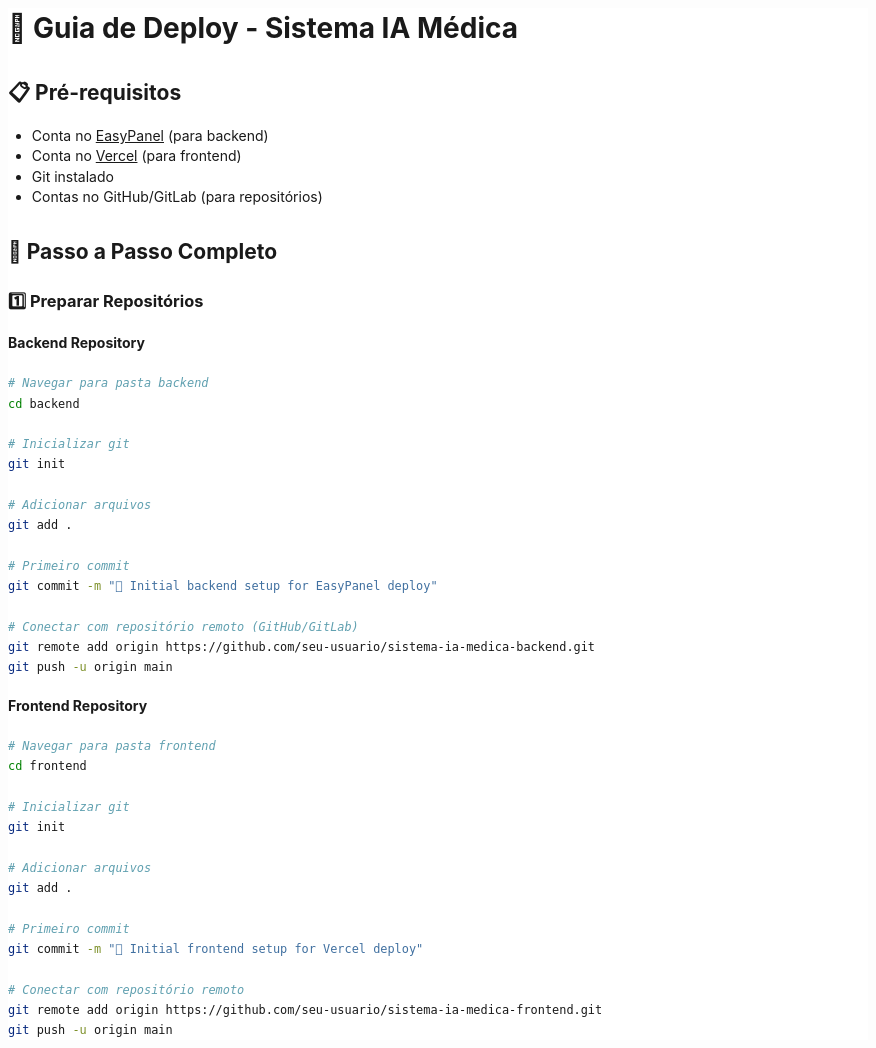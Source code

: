 # 🚀 Guia de Deploy - Sistema IA Médica

## 📋 Pré-requisitos

- Conta no [EasyPanel](https://easypanel.io) (para backend)
- Conta no [Vercel](https://vercel.com) (para frontend)
- Git instalado
- Contas no GitHub/GitLab (para repositórios)

## 🎯 Passo a Passo Completo

### 1️⃣ Preparar Repositórios

#### Backend Repository
```bash
# Navegar para pasta backend
cd backend

# Inicializar git
git init

# Adicionar arquivos
git add .

# Primeiro commit
git commit -m "🚀 Initial backend setup for EasyPanel deploy"

# Conectar com repositório remoto (GitHub/GitLab)
git remote add origin https://github.com/seu-usuario/sistema-ia-medica-backend.git
git push -u origin main
```

#### Frontend Repository  
```bash
# Navegar para pasta frontend
cd frontend

# Inicializar git
git init

# Adicionar arquivos
git add .

# Primeiro commit
git commit -m "🚀 Initial frontend setup for Vercel deploy"

# Conectar com repositório remoto
git remote add origin https://github.com/seu-usuario/sistema-ia-medica-frontend.git
git push -u origin main
```
